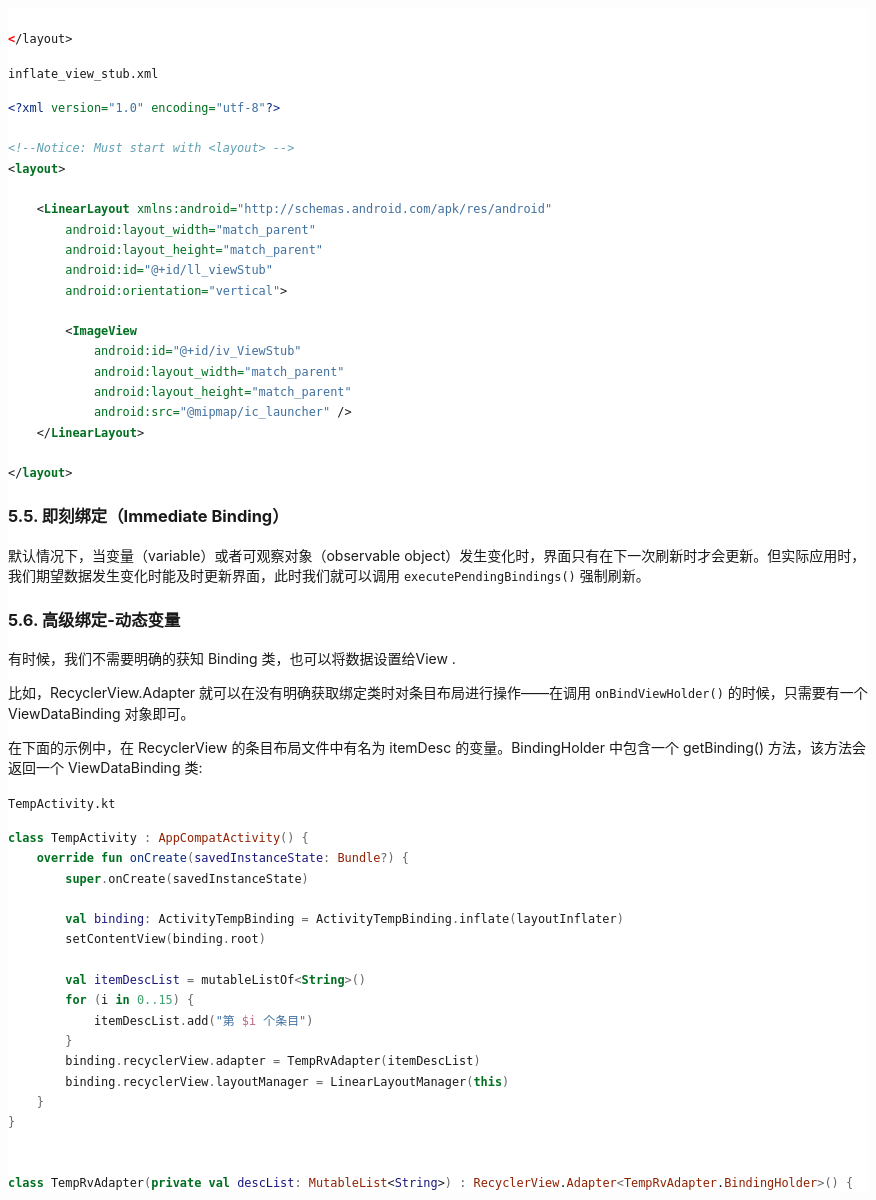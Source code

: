 ```xml

</layout>
```

`inflate_view_stub.xml`

```xml
<?xml version="1.0" encoding="utf-8"?>

<!--Notice: Must start with <layout> -->
<layout>

    <LinearLayout xmlns:android="http://schemas.android.com/apk/res/android"
        android:layout_width="match_parent"
        android:layout_height="match_parent"
        android:id="@+id/ll_viewStub"
        android:orientation="vertical">

        <ImageView
            android:id="@+id/iv_ViewStub"
            android:layout_width="match_parent"
            android:layout_height="match_parent"
            android:src="@mipmap/ic_launcher" />
    </LinearLayout>

</layout>
```


### 5.5. 即刻绑定（Immediate Binding）

默认情况下，当变量（variable）或者可观察对象（observable object）发生变化时，界面只有在下一次刷新时才会更新。但实际应用时，我们期望数据发生变化时能及时更新界面，此时我们就可以调用 `executePendingBindings()` 强制刷新。

### 5.6. 高级绑定-动态变量

有时候，我们不需要明确的获知 Binding 类，也可以将数据设置给View .

比如，RecyclerView.Adapter 就可以在没有明确获取绑定类时对条目布局进行操作——在调用 `onBindViewHolder()` 的时候，只需要有一个 ViewDataBinding 对象即可。

在下面的示例中，在 RecyclerView 的条目布局文件中有名为 itemDesc 的变量。BindingHolder 中包含一个 getBinding() 方法，该方法会返回一个 ViewDataBinding 类:

`TempActivity.kt`

```kotlin
class TempActivity : AppCompatActivity() {
    override fun onCreate(savedInstanceState: Bundle?) {
        super.onCreate(savedInstanceState)

        val binding: ActivityTempBinding = ActivityTempBinding.inflate(layoutInflater)
        setContentView(binding.root)

        val itemDescList = mutableListOf<String>()
        for (i in 0..15) {
            itemDescList.add("第 $i 个条目")
        }
        binding.recyclerView.adapter = TempRvAdapter(itemDescList)
        binding.recyclerView.layoutManager = LinearLayoutManager(this)
    }
}


class TempRvAdapter(private val descList: MutableList<String>) : RecyclerView.Adapter<TempRvAdapter.BindingHolder>() {

```